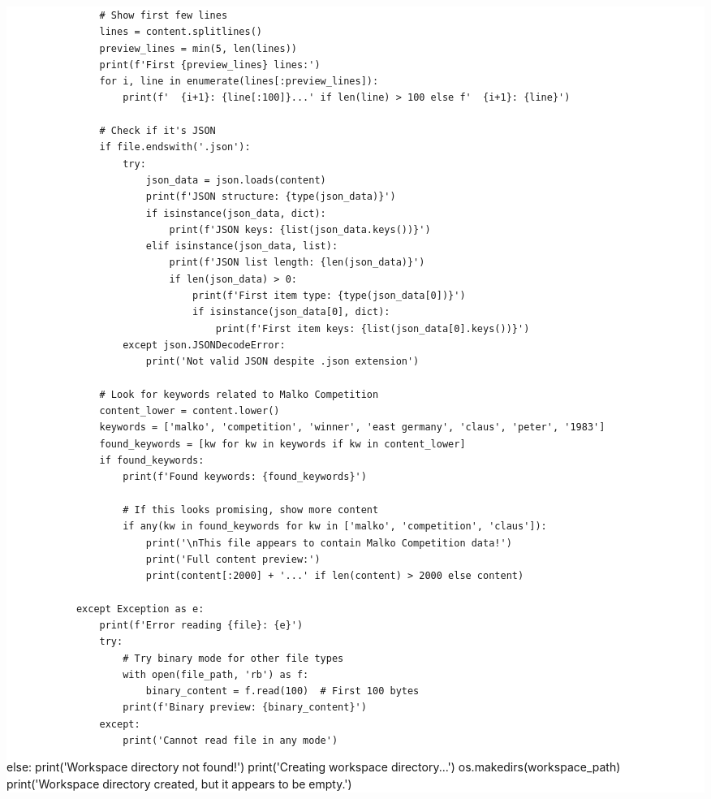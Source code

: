                     # Show first few lines
                    lines = content.splitlines()
                    preview_lines = min(5, len(lines))
                    print(f'First {preview_lines} lines:')
                    for i, line in enumerate(lines[:preview_lines]):
                        print(f'  {i+1}: {line[:100]}...' if len(line) > 100 else f'  {i+1}: {line}')
                    
                    # Check if it's JSON
                    if file.endswith('.json'):
                        try:
                            json_data = json.loads(content)
                            print(f'JSON structure: {type(json_data)}')
                            if isinstance(json_data, dict):
                                print(f'JSON keys: {list(json_data.keys())}')
                            elif isinstance(json_data, list):
                                print(f'JSON list length: {len(json_data)}')
                                if len(json_data) > 0:
                                    print(f'First item type: {type(json_data[0])}')
                                    if isinstance(json_data[0], dict):
                                        print(f'First item keys: {list(json_data[0].keys())}')
                        except json.JSONDecodeError:
                            print('Not valid JSON despite .json extension')
                    
                    # Look for keywords related to Malko Competition
                    content_lower = content.lower()
                    keywords = ['malko', 'competition', 'winner', 'east germany', 'claus', 'peter', '1983']
                    found_keywords = [kw for kw in keywords if kw in content_lower]
                    if found_keywords:
                        print(f'Found keywords: {found_keywords}')
                        
                        # If this looks promising, show more content
                        if any(kw in found_keywords for kw in ['malko', 'competition', 'claus']):
                            print('\nThis file appears to contain Malko Competition data!')
                            print('Full content preview:')
                            print(content[:2000] + '...' if len(content) > 2000 else content)
                    
                except Exception as e:
                    print(f'Error reading {file}: {e}')
                    try:
                        # Try binary mode for other file types
                        with open(file_path, 'rb') as f:
                            binary_content = f.read(100)  # First 100 bytes
                        print(f'Binary preview: {binary_content}')
                    except:
                        print('Cannot read file in any mode')
else:
    print('Workspace directory not found!')
    print('Creating workspace directory...')
    os.makedirs(workspace_path)
    print('Workspace directory created, but it appears to be empty.')
